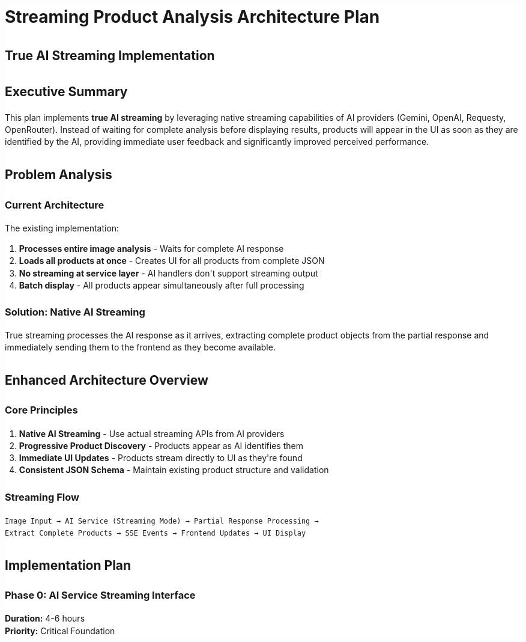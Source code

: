 # Streaming Product Analysis Architecture Plan

## True AI Streaming Implementation

## Executive Summary

This plan implements **true AI streaming** by leveraging native streaming capabilities of AI providers (Gemini, OpenAI, Requesty, OpenRouter). Instead of waiting for complete analysis before displaying results, products will appear in the UI as soon as they are identified by the AI, providing immediate user feedback and significantly improved perceived performance.

## Problem Analysis

### Current Architecture

The existing implementation:

1. **Processes entire image analysis** - Waits for complete AI response
2. **Loads all products at once** - Creates UI for all products from complete JSON
3. **No streaming at service layer** - AI handlers don't support streaming output
4. **Batch display** - All products appear simultaneously after full processing

### Solution: Native AI Streaming

True streaming processes the AI response as it arrives, extracting complete product objects from the partial response and immediately sending them to the frontend as they become available.

## Enhanced Architecture Overview

### Core Principles

1. **Native AI Streaming** - Use actual streaming APIs from AI providers
2. **Progressive Product Discovery** - Products appear as AI identifies them
3. **Immediate UI Updates** - Products stream directly to UI as they're found
4. **Consistent JSON Schema** - Maintain existing product structure and validation

### Streaming Flow

```
Image Input → AI Service (Streaming Mode) → Partial Response Processing →
Extract Complete Products → SSE Events → Frontend Updates → UI Display
```

## Implementation Plan

### Phase 0: AI Service Streaming Interface

**Duration:** 4-6 hours  
**Priority:** Critical Foundation
